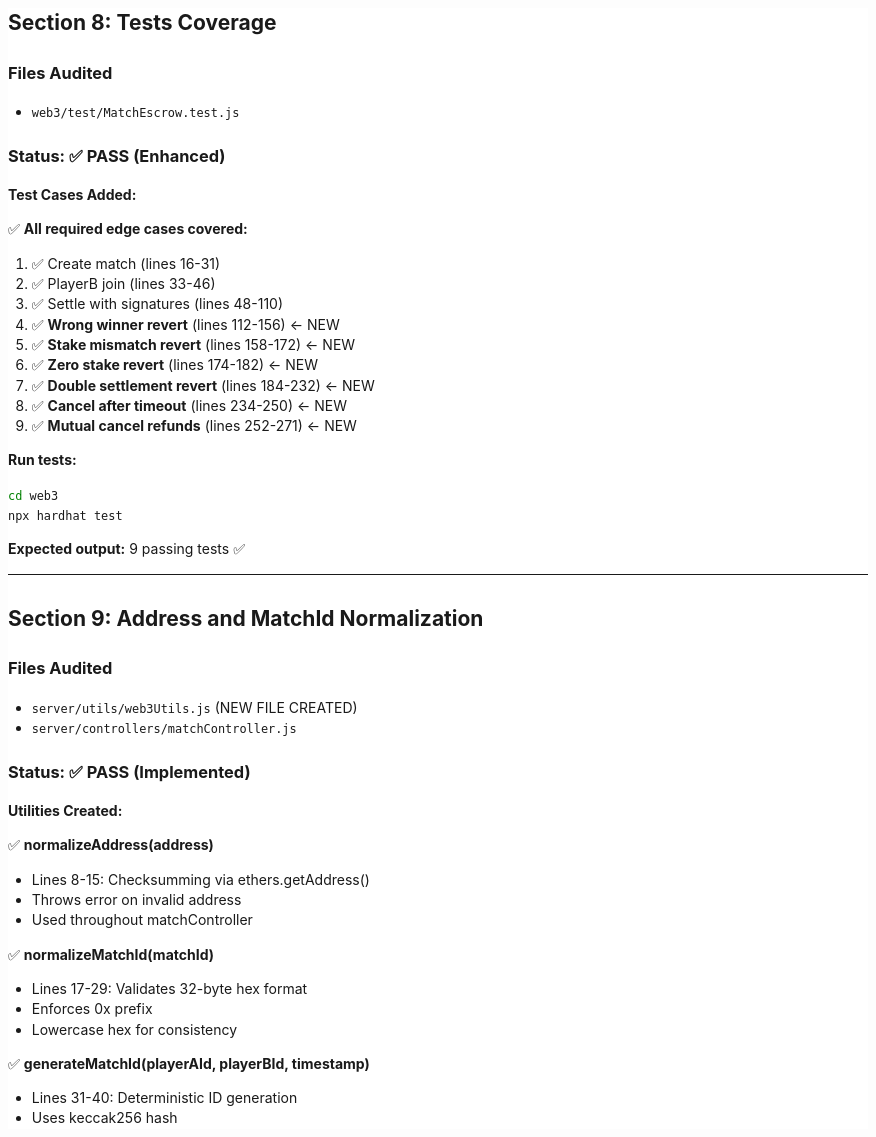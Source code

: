 ## Section 8: Tests Coverage

### Files Audited
- `web3/test/MatchEscrow.test.js`

### Status: ✅ PASS (Enhanced)

**Test Cases Added:**

✅ **All required edge cases covered:**

1. ✅ Create match (lines 16-31)
2. ✅ PlayerB join (lines 33-46)
3. ✅ Settle with signatures (lines 48-110)
4. ✅ **Wrong winner revert** (lines 112-156) ← NEW
5. ✅ **Stake mismatch revert** (lines 158-172) ← NEW
6. ✅ **Zero stake revert** (lines 174-182) ← NEW
7. ✅ **Double settlement revert** (lines 184-232) ← NEW
8. ✅ **Cancel after timeout** (lines 234-250) ← NEW
9. ✅ **Mutual cancel refunds** (lines 252-271) ← NEW

**Run tests:**
```bash
cd web3
npx hardhat test
```

**Expected output:** 9 passing tests ✅

---

## Section 9: Address and MatchId Normalization

### Files Audited
- `server/utils/web3Utils.js` (NEW FILE CREATED)
- `server/controllers/matchController.js`

### Status: ✅ PASS (Implemented)

**Utilities Created:**

✅ **normalizeAddress(address)**
- Lines 8-15: Checksumming via ethers.getAddress()
- Throws error on invalid address
- Used throughout matchController

✅ **normalizeMatchId(matchId)**
- Lines 17-29: Validates 32-byte hex format
- Enforces 0x prefix
- Lowercase hex for consistency

✅ **generateMatchId(playerAId, playerBId, timestamp)**
- Lines 31-40: Deterministic ID generation
- Uses keccak256 hash
